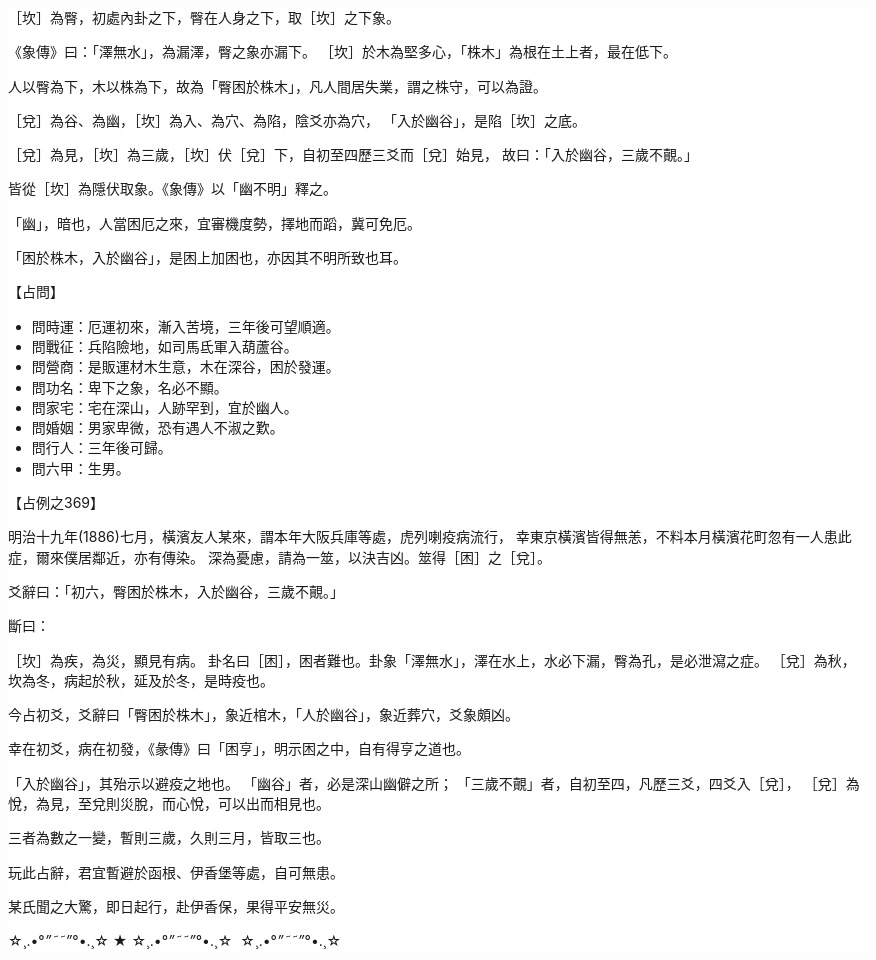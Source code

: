 ［坎］為臀，初處內卦之下，臀在人身之下，取［坎］之下象。

《象傳》曰：「澤無水」，為漏澤，臀之象亦漏下。
［坎］於木為堅多心，「株木」為根在土上者，最在低下。

人以臀為下，木以株為下，故為「臀困於株木」，凡人間居失業，謂之株守，可以為證。 

［兌］為谷、為幽，［坎］為入、為穴、為陷，陰爻亦為穴，
「入於幽谷」，是陷［坎］之底。 

［兌］為見，［坎］為三歲，［坎］伏［兌］下，自初至四歷三爻而［兌］始見，
故曰：「入於幽谷，三歲不覿。」

皆從［坎］為隱伏取象。《象傳》以「幽不明」釋之。

「幽」，暗也，人當困厄之來，宜審機度勢，擇地而蹈，冀可免厄。

「困於株木，入於幽谷」，是困上加困也，亦因其不明所致也耳。

【占問】

*   問時運：厄運初來，漸入苦境，三年後可望順適。
*   問戰征：兵陷險地，如司馬氐軍入葫蘆谷。
*   問營商：是販運材木生意，木在深谷，困於發運。
*   問功名：卑下之象，名必不顯。
*   問家宅：宅在深山，人跡罕到，宜於幽人。
*   問婚姻：男家卑微，恐有遇人不淑之歎。
*   問行人：三年後可歸。
*   問六甲：生男。

【占例之369】 

明治十九年(1886)七月，橫濱友人某來，謂本年大阪兵庫等處，虎列喇疫病流行，
幸東京橫濱皆得無恙，不料本月橫濱花町忽有一人患此症，爾來僕居鄰近，亦有傳染。
深為憂慮，請為一筮，以決吉凶。筮得［困］之［兌］。

爻辭曰：「初六，臀困於株木，入於幽谷，三歲不覿。」

斷曰：

［坎］為疾，為災，顯見有病。
卦名曰［困］，困者難也。卦象「澤無水」，澤在水上，水必下漏，臀為孔，是必泄瀉之症。
［兌］為秋，坎為冬，病起於秋，延及於冬，是時疫也。

今占初爻，爻辭曰「臀困於株木」，象近棺木，「人於幽谷」，象近葬穴，爻象頗凶。

幸在初爻，病在初發，《彖傳》曰「困亨」，明示困之中，自有得亨之道也。

「入於幽谷」，其殆示以避疫之地也。
「幽谷」者，必是深山幽僻之所；
「三歲不覿」者，自初至四，凡歷三爻，四爻入［兌］，
［兌］為悅，為見，至兌則災脫，而心悅，可以出而相見也。

三者為數之一變，暫則三歲，久則三月，皆取三也。

玩此占辭，君宜暫避於函根、伊香堡等處，自可無患。

某氏聞之大驚，即日起行，赴伊香保，果得平安無災。

☆¸.•°*”˜˜”*°•.¸☆ ★ ☆¸.•°*”˜˜”*°•.¸☆  ☆¸.•°*”˜˜”*°•.¸☆ 

